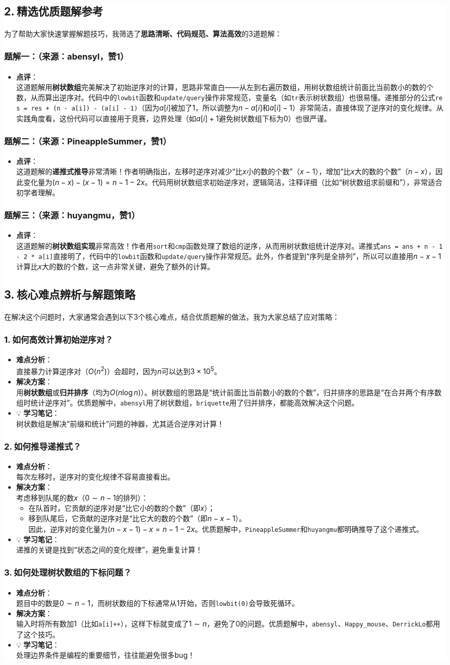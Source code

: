 ## 2. 精选优质题解参考

为了帮助大家快速掌握解题技巧，我筛选了**思路清晰、代码规范、算法高效**的3道题解：


### **题解一：（来源：abensyl，赞1）**  
* **点评**：  
  这道题解用**树状数组**完美解决了初始逆序对的计算，思路非常直白——从左到右遍历数组，用树状数组统计前面比当前数小的数的个数，从而算出逆序对。代码中的`lowbit`函数和`update/query`操作非常规范，变量名（如`tr`表示树状数组）也很易懂。递推部分的公式`res = res + (n - a[i]) - (a[i] - 1)`（因为$a[i]$被加了1，所以调整为$n - a[i]$和$a[i]-1$）非常简洁，直接体现了逆序对的变化规律。从实践角度看，这份代码可以直接用于竞赛，边界处理（如$a[i]+1$避免树状数组下标为0）也很严谨。


### **题解二：（来源：PineappleSummer，赞1）**  
* **点评**：  
  这道题解的**递推式推导**非常清晰！作者明确指出，左移时逆序对减少“比$x$小的数的个数”（$x-1$），增加“比$x$大的数的个数”（$n-x$），因此变化量为$(n-x) - (x-1) = n-1-2x$。代码用树状数组求初始逆序对，逻辑简洁，注释详细（比如“树状数组求前缀和”），非常适合初学者理解。


### **题解三：（来源：huyangmu，赞1）**  
* **点评**：  
  这道题解的**树状数组实现**非常高效！作者用`sort`和`cmp`函数处理了数组的逆序，从而用树状数组统计逆序对。递推式`ans = ans + n - 1 - 2 * a[i]`直接明了，代码中的`lowbit`函数和`update/query`操作非常规范。此外，作者提到“序列是全排列”，所以可以直接用$n-x-1$计算比$x$大的数的个数，这一点非常关键，避免了额外的计算。


## 3. 核心难点辨析与解题策略

在解决这个问题时，大家通常会遇到以下3个核心难点，结合优质题解的做法，我为大家总结了应对策略：


### **1. 如何高效计算初始逆序对？**  
* **难点分析**：  
  直接暴力计算逆序对（$O(n^2)$）会超时，因为$n$可以达到$3\times10^5$。  
* **解决方案**：  
  用**树状数组**或**归并排序**（均为$O(n\log n)$）。树状数组的思路是“统计前面比当前数小的数的个数”，归并排序的思路是“在合并两个有序数组时统计逆序对”。优质题解中，`abensyl`用了树状数组，`briquette`用了归并排序，都能高效解决这个问题。  
* 💡 **学习笔记**：  
  树状数组是解决“前缀和统计”问题的神器，尤其适合逆序对计算！


### **2. 如何推导递推式？**  
* **难点分析**：  
  每次左移时，逆序对的变化规律不容易直接看出。  
* **解决方案**：  
  考虑移到队尾的数$x$（$0\sim n-1$的排列）：  
  - 在队首时，它贡献的逆序对是“比它小的数的个数”（即$x$）；  
  - 移到队尾后，它贡献的逆序对是“比它大的数的个数”（即$n-x-1$）。  
  因此，逆序对的变化量为$(n-x-1) - x = n-1-2x$。优质题解中，`PineappleSummer`和`huyangmu`都明确推导了这个递推式。  
* 💡 **学习笔记**：  
  递推的关键是找到“状态之间的变化规律”，避免重复计算！


### **3. 如何处理树状数组的下标问题？**  
* **难点分析**：  
  题目中的数是$0\sim n-1$，而树状数组的下标通常从1开始，否则`lowbit(0)`会导致死循环。  
* **解决方案**：  
  输入时将所有数加1（比如`a[i]++`），这样下标就变成了$1\sim n$，避免了0的问题。优质题解中，`abensyl`、`Happy_mouse`、`DerrickLo`都用了这个技巧。  
* 💡 **学习笔记**：  
  处理边界条件是编程的重要细节，往往能避免很多bug！


[problemUrl]: https://atcoder.jp/contests/abc190/tasks/abc190_f